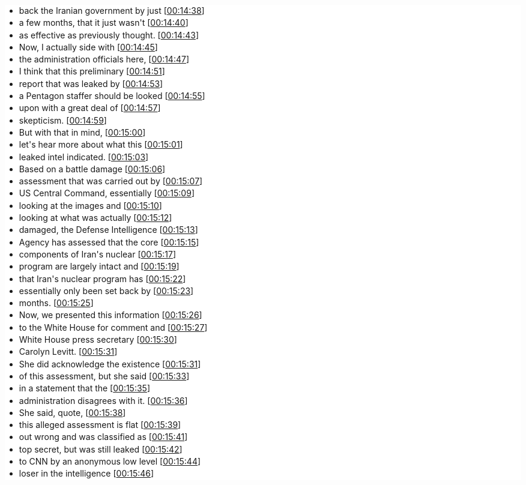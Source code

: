 *  back the Iranian government by just [[00:14:38](https://www.youtube.com/watch?v=W2HuQlRF5Ow&t=878.14s)]
*  a few months, that it just wasn't [[00:14:40](https://www.youtube.com/watch?v=W2HuQlRF5Ow&t=880.7s)]
*  as effective as previously thought. [[00:14:43](https://www.youtube.com/watch?v=W2HuQlRF5Ow&t=883.14s)]
*  Now, I actually side with [[00:14:45](https://www.youtube.com/watch?v=W2HuQlRF5Ow&t=885.82s)]
*  the administration officials here, [[00:14:47](https://www.youtube.com/watch?v=W2HuQlRF5Ow&t=887.6600000000001s)]
*  I think that this preliminary [[00:14:51](https://www.youtube.com/watch?v=W2HuQlRF5Ow&t=891.26s)]
*  report that was leaked by [[00:14:53](https://www.youtube.com/watch?v=W2HuQlRF5Ow&t=893.38s)]
*  a Pentagon staffer should be looked [[00:14:55](https://www.youtube.com/watch?v=W2HuQlRF5Ow&t=895.1800000000001s)]
*  upon with a great deal of [[00:14:57](https://www.youtube.com/watch?v=W2HuQlRF5Ow&t=897.74s)]
*  skepticism. [[00:14:59](https://www.youtube.com/watch?v=W2HuQlRF5Ow&t=899.46s)]
*  But with that in mind, [[00:15:00](https://www.youtube.com/watch?v=W2HuQlRF5Ow&t=900.58s)]
*  let's hear more about what this [[00:15:01](https://www.youtube.com/watch?v=W2HuQlRF5Ow&t=901.94s)]
*  leaked intel indicated. [[00:15:03](https://www.youtube.com/watch?v=W2HuQlRF5Ow&t=903.74s)]
*  Based on a battle damage [[00:15:06](https://www.youtube.com/watch?v=W2HuQlRF5Ow&t=906.46s)]
*  assessment that was carried out by [[00:15:07](https://www.youtube.com/watch?v=W2HuQlRF5Ow&t=907.58s)]
*  US Central Command, essentially [[00:15:09](https://www.youtube.com/watch?v=W2HuQlRF5Ow&t=909.26s)]
*  looking at the images and [[00:15:10](https://www.youtube.com/watch?v=W2HuQlRF5Ow&t=910.98s)]
*  looking at what was actually [[00:15:12](https://www.youtube.com/watch?v=W2HuQlRF5Ow&t=912.26s)]
*  damaged, the Defense Intelligence [[00:15:13](https://www.youtube.com/watch?v=W2HuQlRF5Ow&t=913.74s)]
*  Agency has assessed that the core [[00:15:15](https://www.youtube.com/watch?v=W2HuQlRF5Ow&t=915.6600000000001s)]
*  components of Iran's nuclear [[00:15:17](https://www.youtube.com/watch?v=W2HuQlRF5Ow&t=917.6600000000001s)]
*  program are largely intact and [[00:15:19](https://www.youtube.com/watch?v=W2HuQlRF5Ow&t=919.42s)]
*  that Iran's nuclear program has [[00:15:22](https://www.youtube.com/watch?v=W2HuQlRF5Ow&t=922.02s)]
*  essentially only been set back by [[00:15:23](https://www.youtube.com/watch?v=W2HuQlRF5Ow&t=923.42s)]
*  months. [[00:15:25](https://www.youtube.com/watch?v=W2HuQlRF5Ow&t=925.42s)]
*  Now, we presented this information [[00:15:26](https://www.youtube.com/watch?v=W2HuQlRF5Ow&t=926.2199999999999s)]
*  to the White House for comment and [[00:15:27](https://www.youtube.com/watch?v=W2HuQlRF5Ow&t=927.9399999999999s)]
*  White House press secretary [[00:15:30](https://www.youtube.com/watch?v=W2HuQlRF5Ow&t=930.06s)]
*  Carolyn Levitt. [[00:15:31](https://www.youtube.com/watch?v=W2HuQlRF5Ow&t=931.14s)]
*  She did acknowledge the existence [[00:15:31](https://www.youtube.com/watch?v=W2HuQlRF5Ow&t=931.78s)]
*  of this assessment, but she said [[00:15:33](https://www.youtube.com/watch?v=W2HuQlRF5Ow&t=933.8199999999999s)]
*  in a statement that the [[00:15:35](https://www.youtube.com/watch?v=W2HuQlRF5Ow&t=935.3s)]
*  administration disagrees with it. [[00:15:36](https://www.youtube.com/watch?v=W2HuQlRF5Ow&t=936.54s)]
*  She said, quote, [[00:15:38](https://www.youtube.com/watch?v=W2HuQlRF5Ow&t=938.3s)]
*  this alleged assessment is flat [[00:15:39](https://www.youtube.com/watch?v=W2HuQlRF5Ow&t=939.42s)]
*  out wrong and was classified as [[00:15:41](https://www.youtube.com/watch?v=W2HuQlRF5Ow&t=941.18s)]
*  top secret, but was still leaked [[00:15:42](https://www.youtube.com/watch?v=W2HuQlRF5Ow&t=942.74s)]
*  to CNN by an anonymous low level [[00:15:44](https://www.youtube.com/watch?v=W2HuQlRF5Ow&t=944.4599999999999s)]
*  loser in the intelligence [[00:15:46](https://www.youtube.com/watch?v=W2HuQlRF5Ow&t=946.3399999999999s)]